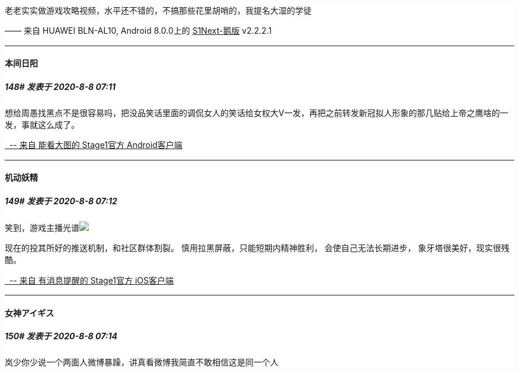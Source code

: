 


老老实实做游戏攻略视频，水平还不错的，不搞那些花里胡哨的，我提名大湿的学徒

—— 来自 HUAWEI BLN-AL10, Android 8.0.0上的 [S1Next-鹅版](https://github.com/ykrank/S1-Next/releases) v2.2.2.1







*****

####  本间日阳  
##### 148#       发表于 2020-8-8 07:11




想给周愚找黑点不是很容易吗，把没品笑话里面的调侃女人的笑话给女权大V一发，再把之前转发新冠拟人形象的那几贴给上帝之鹰啥的一发，事就这么成了。

[  -- 来自 能看大图的 Stage1官方 Android客户端](https://www.coolapk.com/apk/140634)







*****

####  机动妖精  
##### 149#       发表于 2020-8-8 07:12




笑到，游戏主播光谱<img src="https://static.saraba1st.com/image/smiley/face2017/067.png" referrerpolicy="no-referrer">

现在的投其所好的推送机制，和社区群体割裂。
慎用拉黑屏蔽，只能短期内精神胜利，
会使自己无法长期进步，
象牙塔很美好，现实很残酷。

[  -- 来自 有消息提醒的 Stage1官方 iOS客户端](https://itunes.apple.com/fi/app/saraba1st/id1221237470?mt=8)







*****

####  女神アイギス  
##### 150#       发表于 2020-8-8 07:14




岚少你少说一个两面人微博暴躁，讲真看微博我简直不敢相信这是同一个人




